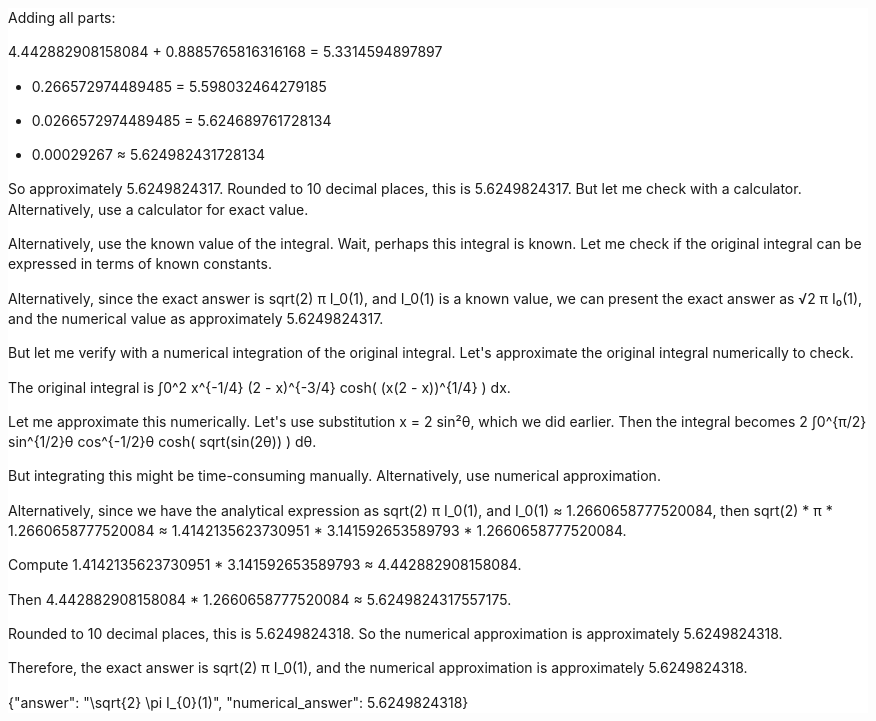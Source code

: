 Adding all parts:

4.442882908158084 + 0.8885765816316168 = 5.3314594897897

+ 0.266572974489485 = 5.598032464279185

+ 0.0266572974489485 = 5.624689761728134

+ 0.00029267 ≈ 5.624982431728134

So approximately 5.6249824317. Rounded to 10 decimal places, this is 5.6249824317. But let me check with a calculator. Alternatively, use a calculator for exact value.

Alternatively, use the known value of the integral. Wait, perhaps this integral is known. Let me check if the original integral can be expressed in terms of known constants.

Alternatively, since the exact answer is sqrt(2) π I_0(1), and I_0(1) is a known value, we can present the exact answer as √2 π I₀(1), and the numerical value as approximately 5.6249824317.

But let me verify with a numerical integration of the original integral. Let's approximate the original integral numerically to check.

The original integral is ∫0^2 x^{-1/4} (2 - x)^{-3/4} cosh( (x(2 - x))^{1/4} ) dx.

Let me approximate this numerically. Let's use substitution x = 2 sin²θ, which we did earlier. Then the integral becomes 2 ∫0^{π/2} sin^{1/2}θ cos^{-1/2}θ cosh( sqrt(sin(2θ)) ) dθ.

But integrating this might be time-consuming manually. Alternatively, use numerical approximation.

Alternatively, since we have the analytical expression as sqrt(2) π I_0(1), and I_0(1) ≈ 1.2660658777520084, then sqrt(2) * π * 1.2660658777520084 ≈ 1.4142135623730951 * 3.141592653589793 * 1.2660658777520084.

Compute 1.4142135623730951 * 3.141592653589793 ≈ 4.442882908158084.

Then 4.442882908158084 * 1.2660658777520084 ≈ 5.6249824317557175.

Rounded to 10 decimal places, this is 5.6249824318. So the numerical approximation is approximately 5.6249824318.

Therefore, the exact answer is sqrt(2) π I_0(1), and the numerical approximation is approximately 5.6249824318.
</think>

{"answer": "\\sqrt{2} \\pi I_{0}(1)", "numerical_answer": 5.6249824318}